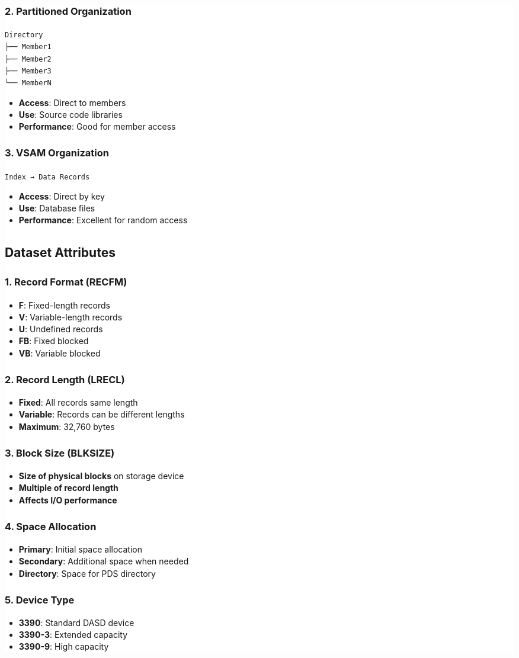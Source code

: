 ### 2. **Partitioned Organization**
```
Directory
├── Member1
├── Member2
├── Member3
└── MemberN
```
- **Access**: Direct to members
- **Use**: Source code libraries
- **Performance**: Good for member access

### 3. **VSAM Organization**
```
Index → Data Records
```
- **Access**: Direct by key
- **Use**: Database files
- **Performance**: Excellent for random access

## Dataset Attributes

### 1. **Record Format (RECFM)**
- **F**: Fixed-length records
- **V**: Variable-length records
- **U**: Undefined records
- **FB**: Fixed blocked
- **VB**: Variable blocked

### 2. **Record Length (LRECL)**
- **Fixed**: All records same length
- **Variable**: Records can be different lengths
- **Maximum**: 32,760 bytes

### 3. **Block Size (BLKSIZE)**
- **Size of physical blocks** on storage device
- **Multiple of record length**
- **Affects I/O performance**

### 4. **Space Allocation**
- **Primary**: Initial space allocation
- **Secondary**: Additional space when needed
- **Directory**: Space for PDS directory

### 5. **Device Type**
- **3390**: Standard DASD device
- **3390-3**: Extended capacity
- **3390-9**: High capacity
